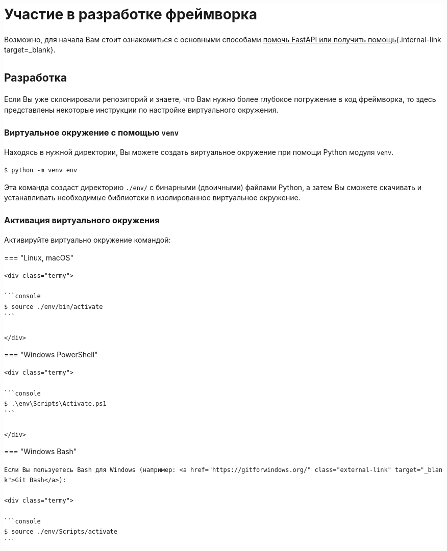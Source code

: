 # Участие в разработке фреймворка

Возможно, для начала Вам стоит ознакомиться с основными способами [помочь FastAPI или получить помощь](help-fastapi.md){.internal-link target=_blank}.

## Разработка

Если Вы уже склонировали репозиторий и знаете, что Вам нужно более глубокое погружение в код фреймворка, то здесь представлены некоторые инструкции по настройке виртуального окружения.

### Виртуальное окружение с помощью `venv`

Находясь в нужной директории, Вы можете создать виртуальное окружение при помощи Python модуля `venv`.

<div class="termy">

```console
$ python -m venv env
```

</div>

Эта команда создаст директорию `./env/` с бинарными (двоичными) файлами Python, а затем Вы сможете скачивать и устанавливать необходимые библиотеки в изолированное виртуальное окружение.

### Активация виртуального окружения

Активируйте виртуально окружение командой:

=== "Linux, macOS"

    <div class="termy">

    ```console
    $ source ./env/bin/activate
    ```

    </div>

=== "Windows PowerShell"

    <div class="termy">

    ```console
    $ .\env\Scripts\Activate.ps1
    ```

    </div>

=== "Windows Bash"

    Если Вы пользуетесь Bash для Windows (например: <a href="https://gitforwindows.org/" class="external-link" target="_blank">Git Bash</a>):

    <div class="termy">

    ```console
    $ source ./env/Scripts/activate
    ```
